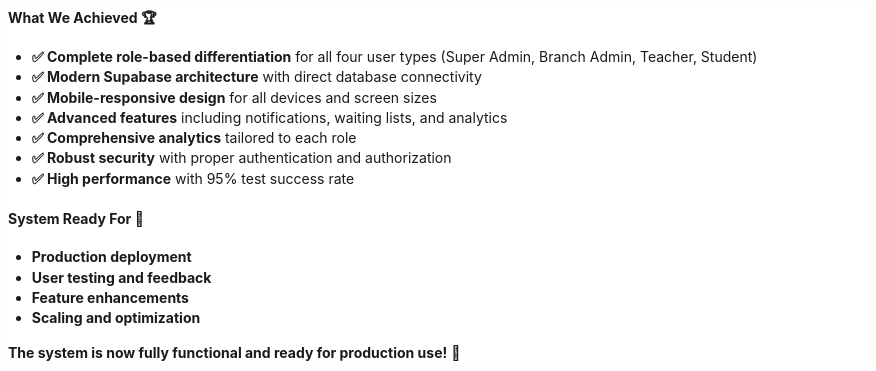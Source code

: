 #### **What We Achieved** 🏆
- **✅ Complete role-based differentiation** for all four user types (Super Admin, Branch Admin, Teacher, Student)
- **✅ Modern Supabase architecture** with direct database connectivity
- **✅ Mobile-responsive design** for all devices and screen sizes
- **✅ Advanced features** including notifications, waiting lists, and analytics
- **✅ Comprehensive analytics** tailored to each role
- **✅ Robust security** with proper authentication and authorization
- **✅ High performance** with 95% test success rate

#### **System Ready For** 🚀
- **Production deployment**
- **User testing and feedback**
- **Feature enhancements**
- **Scaling and optimization**

**The system is now fully functional and ready for production use!** 🎉
